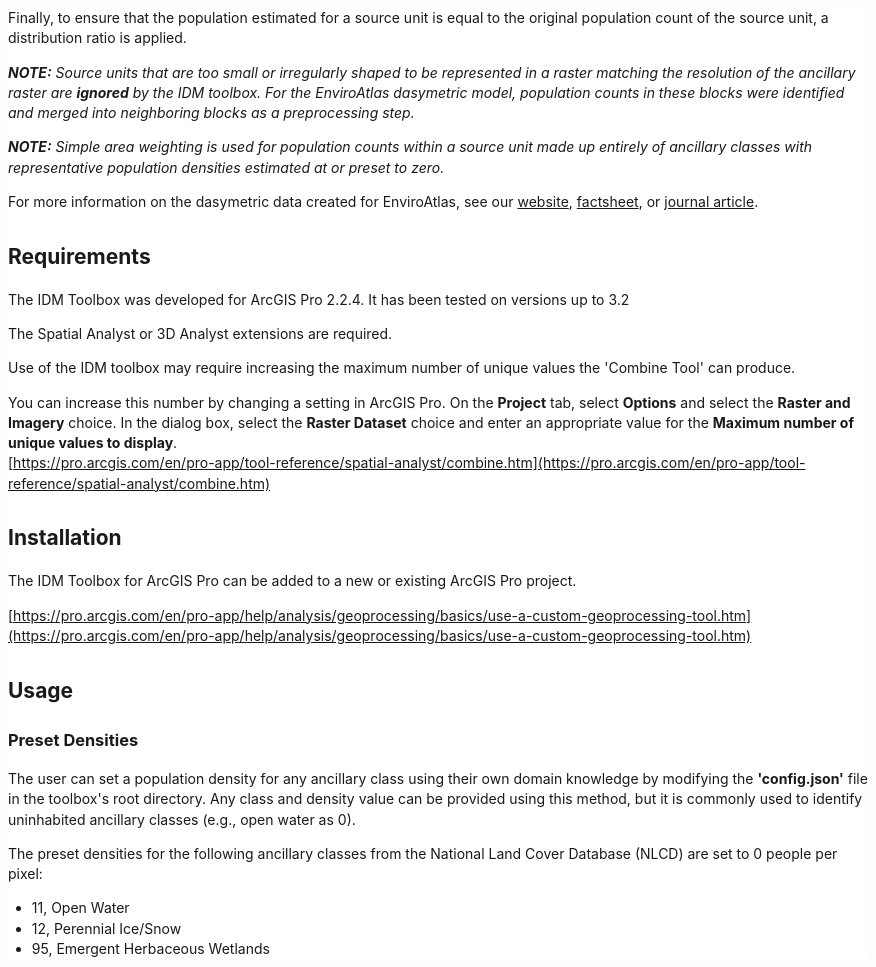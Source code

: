 Finally, to ensure that the population estimated for a source unit is equal to the original population count of the source unit, a distribution ratio is applied.

_**NOTE:** Source units that are too small or irregularly shaped to be represented in a raster matching the resolution of the ancillary raster are **ignored** by the IDM toolbox. For the EnviroAtlas dasymetric model, population counts in these blocks were identified and merged into neighboring blocks as a preprocessing step._

_**NOTE:** Simple area weighting is used for population counts within a source unit made up entirely of ancillary classes with representative population densities estimated at or preset to zero._

For more information on the dasymetric data created for EnviroAtlas, see our [website](https://www.epa.gov/enviroatlas/dasymetric-toolbox), [factsheet](https://enviroatlas.epa.gov/enviroatlas/DataFactSheets/pdf/Supplemental/DasymetricAllocationofPopulation.pdf), or [journal article](https://doi.org/10.5194/essd-14-2833-2022).

## Requirements
The IDM Toolbox was developed for ArcGIS Pro 2.2.4. It has been tested on versions up to 3.2

The Spatial Analyst or 3D Analyst extensions are required. 

Use of the IDM toolbox may require increasing the maximum number of unique values the 'Combine Tool' can produce.

You can increase this number by changing a setting in  ArcGIS Pro. On the  **Project**  tab, select  **Options**  and select the  **Raster and Imagery**  choice. In the dialog box, select the  **Raster Dataset**  choice and enter an appropriate value for the  **Maximum number of unique values to display**.  
[https://pro.arcgis.com/en/pro-app/tool-reference/spatial-analyst/combine.htm](https://pro.arcgis.com/en/pro-app/tool-reference/spatial-analyst/combine.htm)

## Installation
The IDM Toolbox for ArcGIS Pro can be added to a new or existing ArcGIS Pro project.

[https://pro.arcgis.com/en/pro-app/help/analysis/geoprocessing/basics/use-a-custom-geoprocessing-tool.htm](https://pro.arcgis.com/en/pro-app/help/analysis/geoprocessing/basics/use-a-custom-geoprocessing-tool.htm)

## Usage

### Preset Densities
The user can set a population density for any ancillary class using their own domain knowledge by modifying the **'config.json'** file in the toolbox's root directory. Any class and density value can be provided using this method, but it is commonly used to identify uninhabited ancillary classes (e.g., open water as 0). 

The preset densities for the following ancillary classes from the National Land Cover Database (NLCD) are set to 0 people per pixel:

* 11, Open Water
* 12, Perennial Ice/Snow
* 95, Emergent Herbaceous Wetlands
